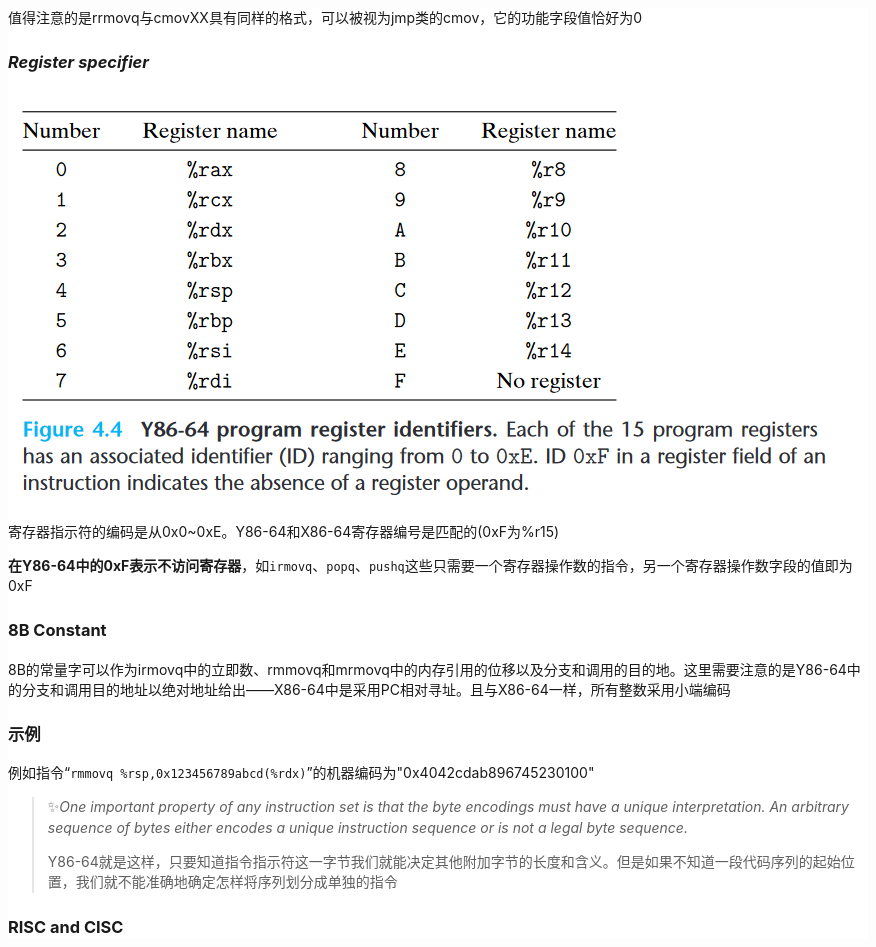值得注意的是rrmovq与cmovXX具有同样的格式，可以被视为jmp类的cmov，它的功能字段值恰好为0

### *Register specifier*

![](image/image_NuqN8ODbgU.png)

寄存器指示符的编码是从0x0\~0xE。Y86-64和X86-64寄存器编号是匹配的(0xF为%r15)

**在Y86-64中的0xF表示不访问寄存器**，如`irmovq`、`popq`、`pushq`这些只需要一个寄存器操作数的指令，另一个寄存器操作数字段的值即为0xF

### 8B Constant

8B的常量字可以作为irmovq中的立即数、rmmovq和mrmovq中的内存引用的位移以及分支和调用的目的地。这里需要注意的是Y86-64中的分支和调用目的地址以绝对地址给出——X86-64中是采用PC相对寻址。且与X86-64一样，所有整数采用小端编码

### 示例

例如指令“`rmmovq %rsp,0x123456789abcd(%rdx)`”的机器编码为"0x4042cdab896745230100"

> ✨*One important property of any instruction set is that the byte encodings must have a unique interpretation. An arbitrary sequence of bytes either encodes a unique instruction sequence or is not a legal byte sequence.*
>
> Y86-64就是这样，只要知道指令指示符这一字节我们就能决定其他附加字节的长度和含义。但是如果不知道一段代码序列的起始位置，我们就不能准确地确定怎样将序列划分成单独的指令

### RISC and CISC
